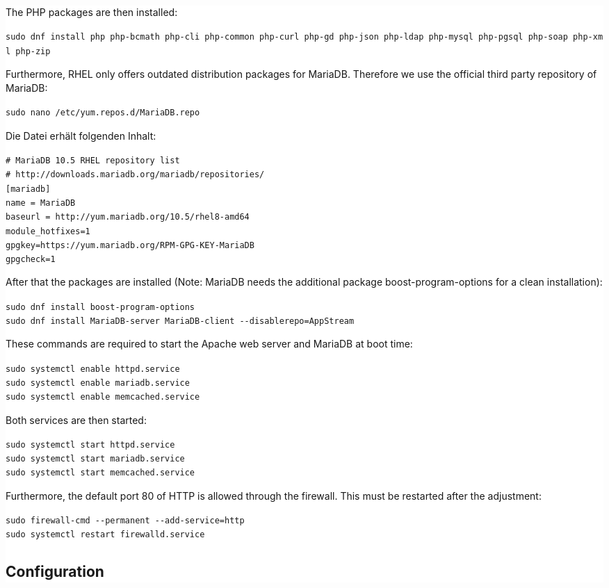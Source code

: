 The PHP packages are then installed:

```shell
sudo dnf install php php-bcmath php-cli php-common php-curl php-gd php-json php-ldap php-mysql php-pgsql php-soap php-xml php-zip
```

Furthermore, RHEL only offers outdated distribution packages for MariaDB. Therefore we use the official third party repository of MariaDB:

```shell
sudo nano /etc/yum.repos.d/MariaDB.repo
```

Die Datei erhält folgenden Inhalt:

```shell
# MariaDB 10.5 RHEL repository list
# http://downloads.mariadb.org/mariadb/repositories/
[mariadb]
name = MariaDB
baseurl = http://yum.mariadb.org/10.5/rhel8-amd64
module_hotfixes=1
gpgkey=https://yum.mariadb.org/RPM-GPG-KEY-MariaDB
gpgcheck=1
```

After that the packages are installed (Note: MariaDB needs the additional package boost-program-options for a clean installation):

```shell
sudo dnf install boost-program-options
sudo dnf install MariaDB-server MariaDB-client --disablerepo=AppStream
```

These commands are required to start the Apache web server and MariaDB at boot time:

```shell
sudo systemctl enable httpd.service
sudo systemctl enable mariadb.service
sudo systemctl enable memcached.service
```

Both services are then started:

```shell
sudo systemctl start httpd.service
sudo systemctl start mariadb.service
sudo systemctl start memcached.service
```

Furthermore, the default port 80 of HTTP is allowed through the firewall. This must be restarted after the adjustment:

```shell
sudo firewall-cmd --permanent --add-service=http
sudo systemctl restart firewalld.service
```

Configuration
-------------
